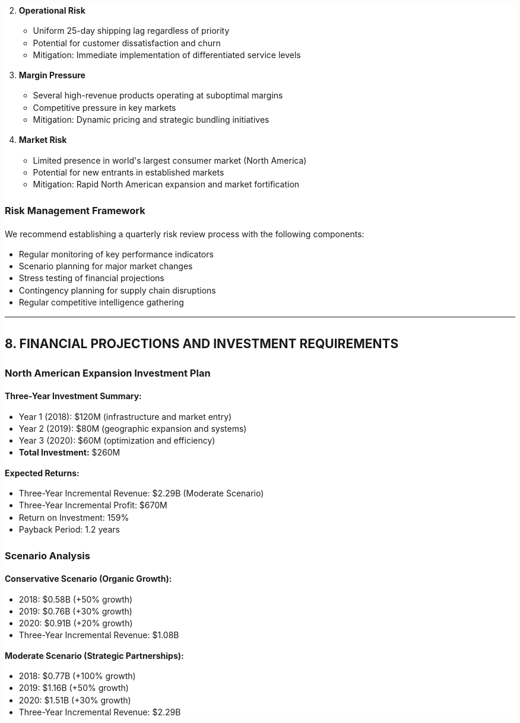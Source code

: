 2. **Operational Risk**
   - Uniform 25-day shipping lag regardless of priority
   - Potential for customer dissatisfaction and churn
   - Mitigation: Immediate implementation of differentiated service levels

3. **Margin Pressure**
   - Several high-revenue products operating at suboptimal margins
   - Competitive pressure in key markets
   - Mitigation: Dynamic pricing and strategic bundling initiatives

4. **Market Risk**
   - Limited presence in world's largest consumer market (North America)
   - Potential for new entrants in established markets
   - Mitigation: Rapid North American expansion and market fortification

### Risk Management Framework

We recommend establishing a quarterly risk review process with the following components:
- Regular monitoring of key performance indicators
- Scenario planning for major market changes
- Stress testing of financial projections
- Contingency planning for supply chain disruptions
- Regular competitive intelligence gathering

---

## 8. FINANCIAL PROJECTIONS AND INVESTMENT REQUIREMENTS

### North American Expansion Investment Plan

**Three-Year Investment Summary:**
- Year 1 (2018): $120M (infrastructure and market entry)
- Year 2 (2019): $80M (geographic expansion and systems)
- Year 3 (2020): $60M (optimization and efficiency)
- **Total Investment:** $260M

**Expected Returns:**
- Three-Year Incremental Revenue: $2.29B (Moderate Scenario)
- Three-Year Incremental Profit: $670M
- Return on Investment: 159%
- Payback Period: 1.2 years

### Scenario Analysis

**Conservative Scenario (Organic Growth):**
- 2018: $0.58B (+50% growth)
- 2019: $0.76B (+30% growth)
- 2020: $0.91B (+20% growth)
- Three-Year Incremental Revenue: $1.08B

**Moderate Scenario (Strategic Partnerships):**
- 2018: $0.77B (+100% growth)
- 2019: $1.16B (+50% growth)
- 2020: $1.51B (+30% growth)
- Three-Year Incremental Revenue: $2.29B
